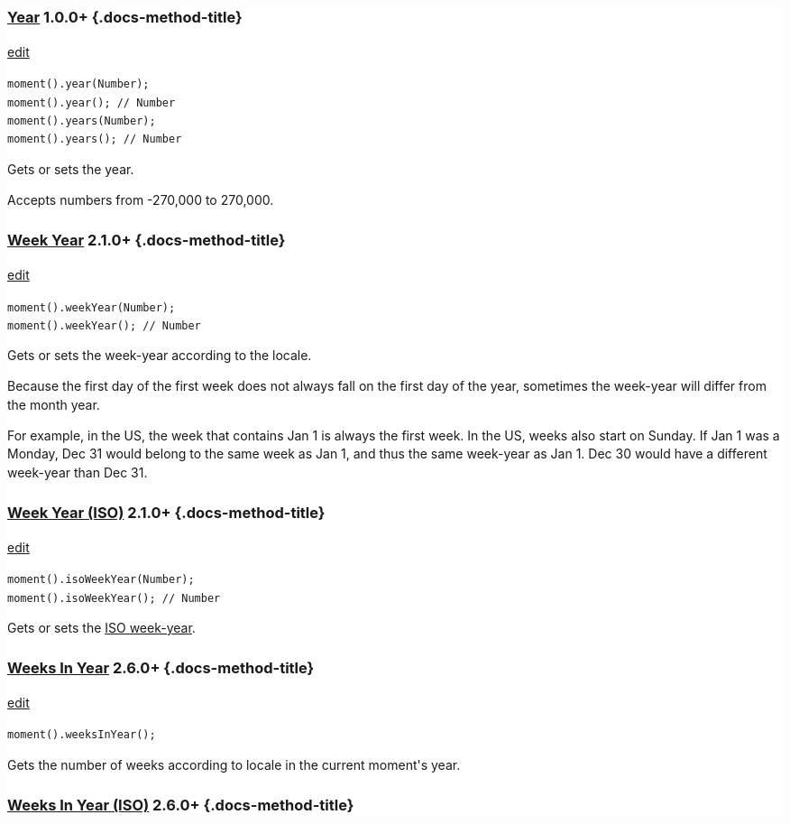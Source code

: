 ### [Year](#/get-set/year/) 1.0.0+ {.docs-method-title}

[edit](https://github.com/moment/momentjs.com/blob/master/docs/moment/02-get-set/14-year.md)

    moment().year(Number);
    moment().year(); // Number
    moment().years(Number);
    moment().years(); // Number

Gets or sets the year.

Accepts numbers from -270,000 to 270,000.

### [Week Year](#/get-set/week-year/) 2.1.0+ {.docs-method-title}

[edit](https://github.com/moment/momentjs.com/blob/master/docs/moment/02-get-set/15-week-year.md)

    moment().weekYear(Number);
    moment().weekYear(); // Number

Gets or sets the week-year according to the locale.

Because the first day of the first week does not always fall on the
first day of the year, sometimes the week-year will differ from the
month year.

For example, in the US, the week that contains Jan 1 is always the first
week. In the US, weeks also start on Sunday. If Jan 1 was a Monday, Dec
31 would belong to the same week as Jan 1, and thus the same week-year
as Jan 1. Dec 30 would have a different week-year than Dec 31.

### [Week Year (ISO)](#/get-set/iso-week-year/) 2.1.0+ {.docs-method-title}

[edit](https://github.com/moment/momentjs.com/blob/master/docs/moment/02-get-set/16-iso-week-year.md)

    moment().isoWeekYear(Number);
    moment().isoWeekYear(); // Number

Gets or sets the [ISO
week-year](http://en.wikipedia.org/wiki/ISO_week_date).

### [Weeks In Year](#/get-set/weeks-in-year/) 2.6.0+ {.docs-method-title}

[edit](https://github.com/moment/momentjs.com/blob/master/docs/moment/02-get-set/17-weeks-in-year.md)

    moment().weeksInYear();

Gets the number of weeks according to locale in the current moment's
year.

### [Weeks In Year (ISO)](#/get-set/iso-weeks-in-year/) 2.6.0+ {.docs-method-title}
